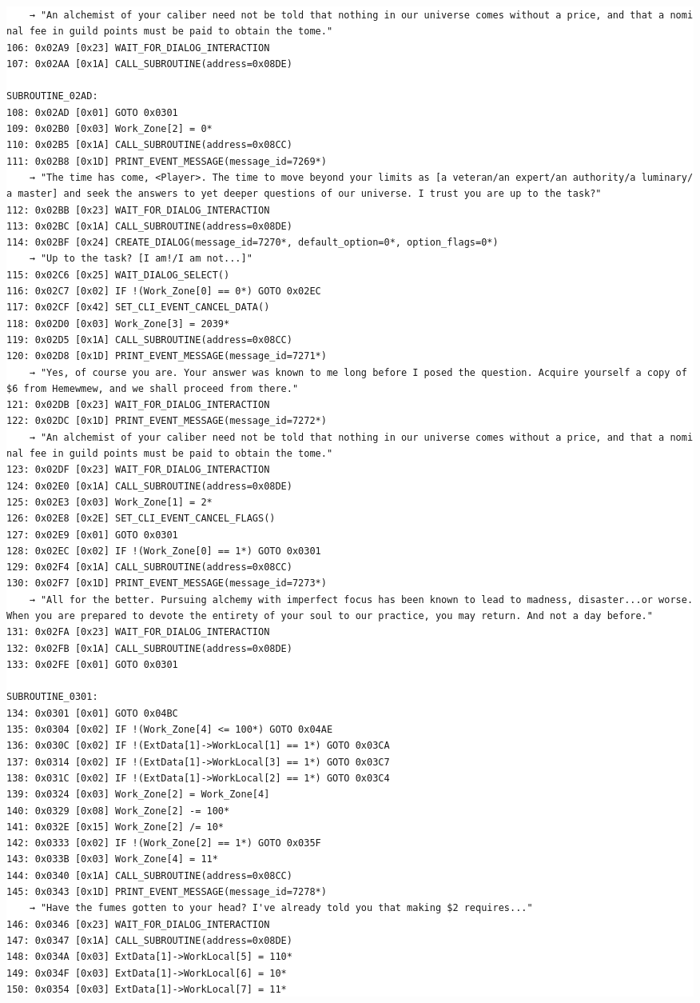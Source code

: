 ```
    → "An alchemist of your caliber need not be told that nothing in our universe comes without a price, and that a nominal fee in guild points must be paid to obtain the tome."
106: 0x02A9 [0x23] WAIT_FOR_DIALOG_INTERACTION
107: 0x02AA [0x1A] CALL_SUBROUTINE(address=0x08DE)

SUBROUTINE_02AD:
108: 0x02AD [0x01] GOTO 0x0301
109: 0x02B0 [0x03] Work_Zone[2] = 0*
110: 0x02B5 [0x1A] CALL_SUBROUTINE(address=0x08CC)
111: 0x02B8 [0x1D] PRINT_EVENT_MESSAGE(message_id=7269*)
    → "The time has come, <Player>. The time to move beyond your limits as [a veteran/an expert/an authority/a luminary/a master] and seek the answers to yet deeper questions of our universe. I trust you are up to the task?"
112: 0x02BB [0x23] WAIT_FOR_DIALOG_INTERACTION
113: 0x02BC [0x1A] CALL_SUBROUTINE(address=0x08DE)
114: 0x02BF [0x24] CREATE_DIALOG(message_id=7270*, default_option=0*, option_flags=0*)
    → "Up to the task? [I am!/I am not...]"
115: 0x02C6 [0x25] WAIT_DIALOG_SELECT()
116: 0x02C7 [0x02] IF !(Work_Zone[0] == 0*) GOTO 0x02EC
117: 0x02CF [0x42] SET_CLI_EVENT_CANCEL_DATA()
118: 0x02D0 [0x03] Work_Zone[3] = 2039*
119: 0x02D5 [0x1A] CALL_SUBROUTINE(address=0x08CC)
120: 0x02D8 [0x1D] PRINT_EVENT_MESSAGE(message_id=7271*)
    → "Yes, of course you are. Your answer was known to me long before I posed the question. Acquire yourself a copy of $6 from Hemewmew, and we shall proceed from there."
121: 0x02DB [0x23] WAIT_FOR_DIALOG_INTERACTION
122: 0x02DC [0x1D] PRINT_EVENT_MESSAGE(message_id=7272*)
    → "An alchemist of your caliber need not be told that nothing in our universe comes without a price, and that a nominal fee in guild points must be paid to obtain the tome."
123: 0x02DF [0x23] WAIT_FOR_DIALOG_INTERACTION
124: 0x02E0 [0x1A] CALL_SUBROUTINE(address=0x08DE)
125: 0x02E3 [0x03] Work_Zone[1] = 2*
126: 0x02E8 [0x2E] SET_CLI_EVENT_CANCEL_FLAGS()
127: 0x02E9 [0x01] GOTO 0x0301
128: 0x02EC [0x02] IF !(Work_Zone[0] == 1*) GOTO 0x0301
129: 0x02F4 [0x1A] CALL_SUBROUTINE(address=0x08CC)
130: 0x02F7 [0x1D] PRINT_EVENT_MESSAGE(message_id=7273*)
    → "All for the better. Pursuing alchemy with imperfect focus has been known to lead to madness, disaster...or worse. When you are prepared to devote the entirety of your soul to our practice, you may return. And not a day before."
131: 0x02FA [0x23] WAIT_FOR_DIALOG_INTERACTION
132: 0x02FB [0x1A] CALL_SUBROUTINE(address=0x08DE)
133: 0x02FE [0x01] GOTO 0x0301

SUBROUTINE_0301:
134: 0x0301 [0x01] GOTO 0x04BC
135: 0x0304 [0x02] IF !(Work_Zone[4] <= 100*) GOTO 0x04AE
136: 0x030C [0x02] IF !(ExtData[1]->WorkLocal[1] == 1*) GOTO 0x03CA
137: 0x0314 [0x02] IF !(ExtData[1]->WorkLocal[3] == 1*) GOTO 0x03C7
138: 0x031C [0x02] IF !(ExtData[1]->WorkLocal[2] == 1*) GOTO 0x03C4
139: 0x0324 [0x03] Work_Zone[2] = Work_Zone[4]
140: 0x0329 [0x08] Work_Zone[2] -= 100*
141: 0x032E [0x15] Work_Zone[2] /= 10*
142: 0x0333 [0x02] IF !(Work_Zone[2] == 1*) GOTO 0x035F
143: 0x033B [0x03] Work_Zone[4] = 11*
144: 0x0340 [0x1A] CALL_SUBROUTINE(address=0x08CC)
145: 0x0343 [0x1D] PRINT_EVENT_MESSAGE(message_id=7278*)
    → "Have the fumes gotten to your head? I've already told you that making $2 requires..."
146: 0x0346 [0x23] WAIT_FOR_DIALOG_INTERACTION
147: 0x0347 [0x1A] CALL_SUBROUTINE(address=0x08DE)
148: 0x034A [0x03] ExtData[1]->WorkLocal[5] = 110*
149: 0x034F [0x03] ExtData[1]->WorkLocal[6] = 10*
150: 0x0354 [0x03] ExtData[1]->WorkLocal[7] = 11*
```